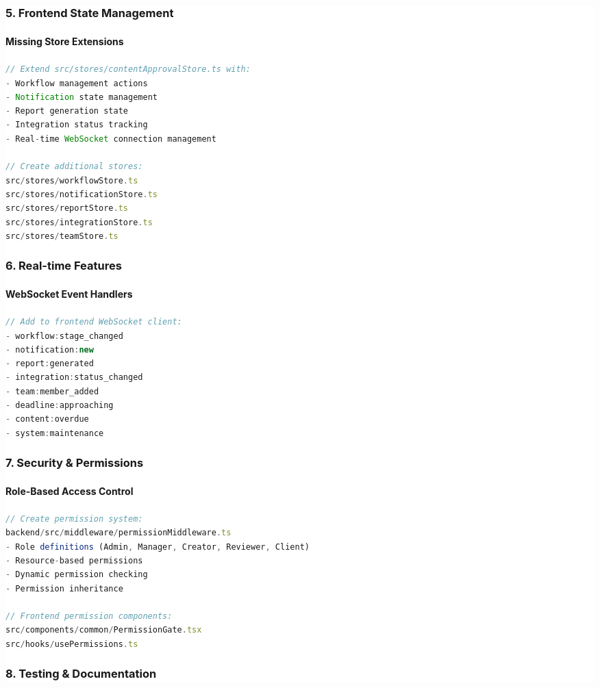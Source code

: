 ### 5. **Frontend State Management**

#### **Missing Store Extensions**
```typescript
// Extend src/stores/contentApprovalStore.ts with:
- Workflow management actions
- Notification state management
- Report generation state
- Integration status tracking
- Real-time WebSocket connection management

// Create additional stores:
src/stores/workflowStore.ts
src/stores/notificationStore.ts
src/stores/reportStore.ts
src/stores/integrationStore.ts
src/stores/teamStore.ts
```

### 6. **Real-time Features**

#### **WebSocket Event Handlers**
```typescript
// Add to frontend WebSocket client:
- workflow:stage_changed
- notification:new
- report:generated
- integration:status_changed
- team:member_added
- deadline:approaching
- content:overdue
- system:maintenance
```

### 7. **Security & Permissions**

#### **Role-Based Access Control**
```typescript
// Create permission system:
backend/src/middleware/permissionMiddleware.ts
- Role definitions (Admin, Manager, Creator, Reviewer, Client)
- Resource-based permissions
- Dynamic permission checking
- Permission inheritance

// Frontend permission components:
src/components/common/PermissionGate.tsx
src/hooks/usePermissions.ts
```

### 8. **Testing & Documentation**
